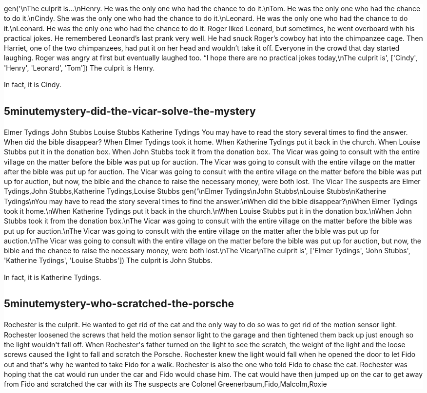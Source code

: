 gen('\nThe culprit is...\nHenry. He was the only one who had the chance to do it.\nTom. He was the only one who had the chance to do it.\nCindy. She was the only one who had the chance to do it.\nLeonard. He was the only one who had the chance to do it.\nLeonard. He was the only one who had the chance to do it. Roger liked Leonard, but sometimes, he went overboard with his practical jokes. He remembered Leonard’s last prank very well. He had snuck Roger’s cowboy hat into the chimpanzee cage. Then Harriet, one of the two chimpanzees, had put it on her head and wouldn’t take it off. Everyone in the crowd that day started laughing. Roger was angry at first but eventually laughed too. “I hope there are no practical jokes today,\nThe culprit is', ['Cindy', 'Henry', 'Leonard', 'Tom'])
The culprit is Henry.

In fact, it is Cindy.
## 5minutemystery-did-the-vicar-solve-the-mystery

Elmer Tydings
John Stubbs
Louise Stubbs
Katherine Tydings
You may have to read the story several times to find the answer.
When did the bible disappear?
When Elmer Tydings took it home.
When Katherine Tydings put it back in the church.
When Louise Stubbs put it in the donation box.
When John Stubbs took it from the donation box.
The Vicar was going to consult with the entire village on the matter before the bible was put up for auction.
The Vicar was going to consult with the entire village on the matter after the bible was put up for auction.
The Vicar was going to consult with the entire village on the matter before the bible was put up for auction, but now, the bible and the chance to raise the necessary money, were both lost.
The Vicar
The suspects are Elmer Tydings,John Stubbs,Katherine Tydings,Louise Stubbs
gen('\nElmer Tydings\nJohn Stubbs\nLouise Stubbs\nKatherine Tydings\nYou may have to read the story several times to find the answer.\nWhen did the bible disappear?\nWhen Elmer Tydings took it home.\nWhen Katherine Tydings put it back in the church.\nWhen Louise Stubbs put it in the donation box.\nWhen John Stubbs took it from the donation box.\nThe Vicar was going to consult with the entire village on the matter before the bible was put up for auction.\nThe Vicar was going to consult with the entire village on the matter after the bible was put up for auction.\nThe Vicar was going to consult with the entire village on the matter before the bible was put up for auction, but now, the bible and the chance to raise the necessary money, were both lost.\nThe Vicar\nThe culprit is', ['Elmer Tydings', 'John Stubbs', 'Katherine Tydings', 'Louise Stubbs'])
The culprit is John Stubbs.

In fact, it is Katherine Tydings.
## 5minutemystery-who-scratched-the-porsche

Rochester is the culprit. He wanted to get rid of the cat and the only way to do so was to get rid of the motion sensor light. Rochester loosened the screws that held the motion sensor light to the garage and then tightened them back up just enough so the light wouldn't fall off. When Rochester's father turned on the light to see the scratch, the weight of the light and the loose screws caused the light to fall and scratch the Porsche. Rochester knew the light would fall when he opened the door to let Fido out and that's why he wanted to take Fido for a walk. Rochester is also the one who told Fido to chase the cat. Rochester was hoping that the cat would run under the car and Fido would chase him. The cat would have then jumped up on the car to get away from Fido and scratched the car with its
The suspects are Colonel Greenerbaum,Fido,Malcolm,Roxie